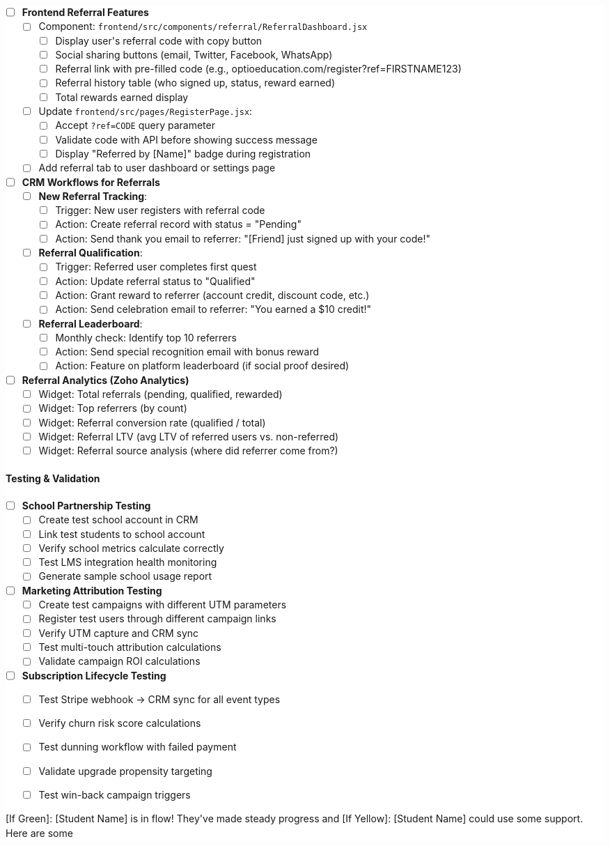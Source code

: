 - [ ] **Frontend Referral Features**
  - [ ] Component: `frontend/src/components/referral/ReferralDashboard.jsx`
    - [ ] Display user's referral code with copy button
    - [ ] Social sharing buttons (email, Twitter, Facebook, WhatsApp)
    - [ ] Referral link with pre-filled code (e.g., optioeducation.com/register?ref=FIRSTNAME123)
    - [ ] Referral history table (who signed up, status, reward earned)
    - [ ] Total rewards earned display
  - [ ] Update `frontend/src/pages/RegisterPage.jsx`:
    - [ ] Accept `?ref=CODE` query parameter
    - [ ] Validate code with API before showing success message
    - [ ] Display "Referred by [Name]" badge during registration
  - [ ] Add referral tab to user dashboard or settings page

- [ ] **CRM Workflows for Referrals**
  - [ ] **New Referral Tracking**:
    - [ ] Trigger: New user registers with referral code
    - [ ] Action: Create referral record with status = "Pending"
    - [ ] Action: Send thank you email to referrer: "[Friend] just signed up with your code!"
  - [ ] **Referral Qualification**:
    - [ ] Trigger: Referred user completes first quest
    - [ ] Action: Update referral status to "Qualified"
    - [ ] Action: Grant reward to referrer (account credit, discount code, etc.)
    - [ ] Action: Send celebration email to referrer: "You earned a $10 credit!"
  - [ ] **Referral Leaderboard**:
    - [ ] Monthly check: Identify top 10 referrers
    - [ ] Action: Send special recognition email with bonus reward
    - [ ] Action: Feature on platform leaderboard (if social proof desired)

- [ ] **Referral Analytics (Zoho Analytics)**
  - [ ] Widget: Total referrals (pending, qualified, rewarded)
  - [ ] Widget: Top referrers (by count)
  - [ ] Widget: Referral conversion rate (qualified / total)
  - [ ] Widget: Referral LTV (avg LTV of referred users vs. non-referred)
  - [ ] Widget: Referral source analysis (where did referrer come from?)

#### Testing & Validation

- [ ] **School Partnership Testing**
  - [ ] Create test school account in CRM
  - [ ] Link test students to school account
  - [ ] Verify school metrics calculate correctly
  - [ ] Test LMS integration health monitoring
  - [ ] Generate sample school usage report

- [ ] **Marketing Attribution Testing**
  - [ ] Create test campaigns with different UTM parameters
  - [ ] Register test users through different campaign links
  - [ ] Verify UTM capture and CRM sync
  - [ ] Test multi-touch attribution calculations
  - [ ] Validate campaign ROI calculations

- [ ] **Subscription Lifecycle Testing**
  - [ ] Test Stripe webhook → CRM sync for all event types
  - [ ] Verify churn risk score calculations
  - [ ] Test dunning workflow with failed payment
  - [ ] Validate upgrade propensity targeting
  - [ ] Test win-back campaign triggers


[If Green]: [Student Name] is in flow! They've made steady progress and
[If Yellow]: [Student Name] could use some support. Here are some